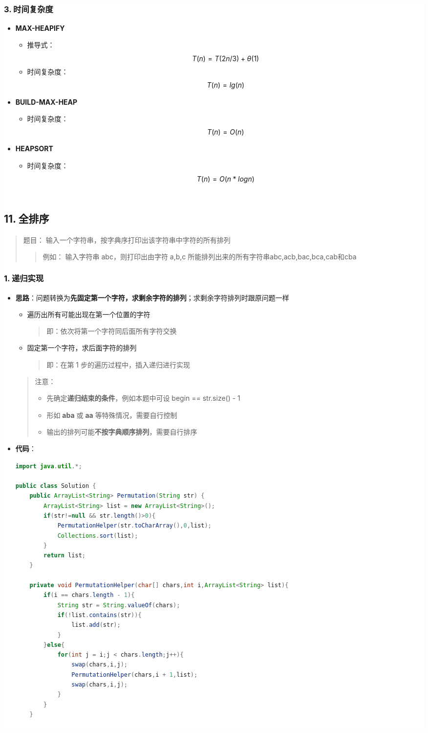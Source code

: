 ### 3. 时间复杂度

- **MAX-HEAPIFY** 
  - 推导式：$$T(n) = T(2n/3) + \theta(1)$$
  - 时间复杂度：$$T(n) = lg(n)$$
- **BUILD-MAX-HEAP**
  - 时间复杂度： $$T(n) = O(n)$$

- **HEAPSORT**
  - 时间复杂度：$$T(n)=O(n * logn)$$​					

## 11. 全排序

> 题目： 输入一个字符串，按字典序打印出该字符串中字符的所有排列
>
> > 例如： 输入字符串 abc，则打印出由字符 a,b,c 所能排列出来的所有字符串abc,acb,bac,bca,cab和cba

### 1. 递归实现

- **思路**：问题转换为**先固定第一个字符，求剩余字符的排列**；求剩余字符排列时跟原问题一样

  - 遍历出所有可能出现在第一个位置的字符

    > 即：依次将第一个字符同后面所有字符交换

  - 固定第一个字符，求后面字符的排列

    > 即：在第 1 步的遍历过程中，插入递归进行实现

  > 注意： 
  >
  > - 先确定**递归结束的条件**，例如本题中可设 begin == str.size() - 1
  >
  > - 形如 **aba** 或 **aa** 等特殊情况，需要自行控制
  >
  > - 输出的排列可能**不按字典顺序排列**，需要自行排序

- **代码**： 

  ```java
  import java.util.*;
  
  public class Solution {
      public ArrayList<String> Permutation(String str) {
          ArrayList<String> list = new ArrayList<String>();
          if(str!=null && str.length()>0){
              PermutationHelper(str.toCharArray(),0,list);
              Collections.sort(list);
          }
          return list;
      }
       
      private void PermutationHelper(char[] chars,int i,ArrayList<String> list){
          if(i == chars.length - 1){
              String str = String.valueOf(chars);
              if(!list.contains(str)){
                  list.add(str);
              }
          }else{
              for(int j = i;j < chars.length;j++){
                  swap(chars,i,j);
                  PermutationHelper(chars,i + 1,list);
                  swap(chars,i,j);
              }
          }
      }
       
  ```
